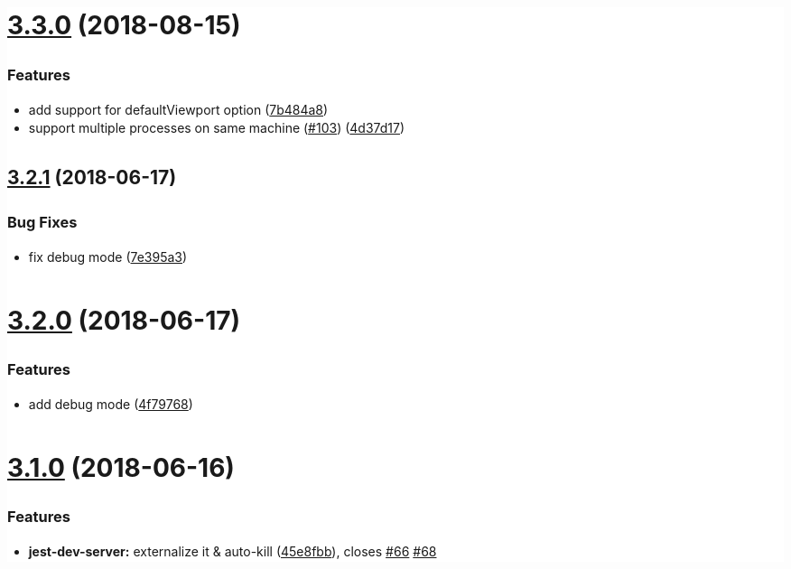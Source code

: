 <a name="3.3.0"></a>

# [3.3.0](https://github.com/smooth-code/jest-puppeteer/tree/master/packages/jest-environment-puppeteer/compare/v3.2.1...v3.3.0) (2018-08-15)

### Features

- add support for defaultViewport option ([7b484a8](https://github.com/smooth-code/jest-puppeteer/tree/master/packages/jest-environment-puppeteer/commit/7b484a8))
- support multiple processes on same machine ([#103](https://github.com/smooth-code/jest-puppeteer/tree/master/packages/jest-environment-puppeteer/issues/103)) ([4d37d17](https://github.com/smooth-code/jest-puppeteer/tree/master/packages/jest-environment-puppeteer/commit/4d37d17))

<a name="3.2.1"></a>

## [3.2.1](https://github.com/smooth-code/jest-puppeteer/tree/master/packages/jest-environment-puppeteer/compare/v3.2.0...v3.2.1) (2018-06-17)

### Bug Fixes

- fix debug mode ([7e395a3](https://github.com/smooth-code/jest-puppeteer/tree/master/packages/jest-environment-puppeteer/commit/7e395a3))

<a name="3.2.0"></a>

# [3.2.0](https://github.com/smooth-code/jest-puppeteer/tree/master/packages/jest-environment-puppeteer/compare/v3.1.0...v3.2.0) (2018-06-17)

### Features

- add debug mode ([4f79768](https://github.com/smooth-code/jest-puppeteer/tree/master/packages/jest-environment-puppeteer/commit/4f79768))

<a name="3.1.0"></a>

# [3.1.0](https://github.com/smooth-code/jest-puppeteer/tree/master/packages/jest-environment-puppeteer/compare/v3.0.1...v3.1.0) (2018-06-16)

### Features

- **jest-dev-server:** externalize it & auto-kill ([45e8fbb](https://github.com/smooth-code/jest-puppeteer/tree/master/packages/jest-environment-puppeteer/commit/45e8fbb)), closes [#66](https://github.com/smooth-code/jest-puppeteer/tree/master/packages/jest-environment-puppeteer/issues/66) [#68](https://github.com/smooth-code/jest-puppeteer/tree/master/packages/jest-environment-puppeteer/issues/68)
